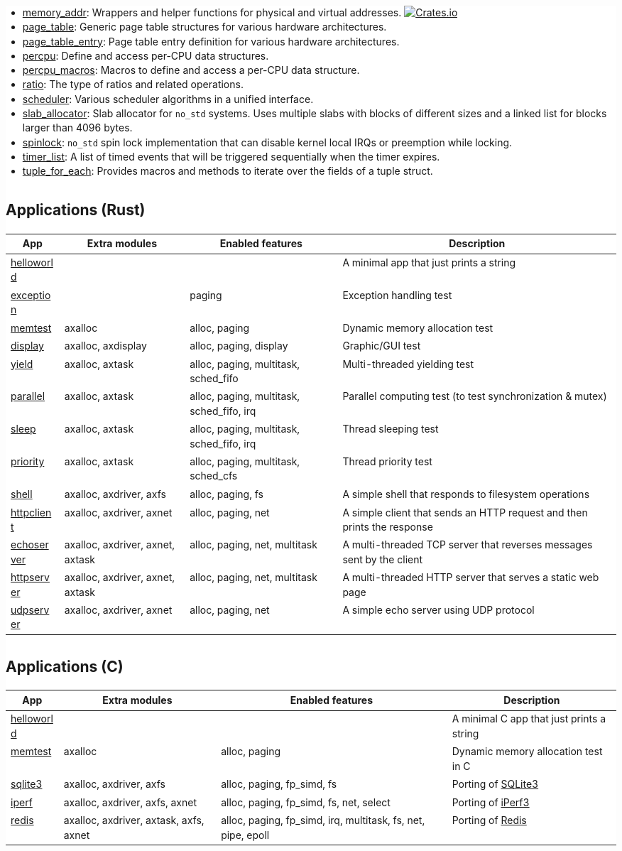 * [memory_addr](../crates/memory_addr): Wrappers and helper functions for physical and virtual addresses. [![Crates.io](https://img.shields.io/crates/v/memory_addr)](https://crates.io/crates/memory_addr)
* [page_table](../crates/page_table): Generic page table structures for various hardware architectures.
* [page_table_entry](../crates/page_table_entry): Page table entry definition for various hardware architectures.
* [percpu](../crates/percpu): Define and access per-CPU data structures.
* [percpu_macros](../crates/percpu_macros): Macros to define and access a per-CPU data structure.
* [ratio](../crates/ratio): The type of ratios and related operations.
* [scheduler](../crates/scheduler): Various scheduler algorithms in a unified interface.
* [slab_allocator](../crates/slab_allocator): Slab allocator for `no_std` systems. Uses multiple slabs with blocks of different sizes and a linked list for blocks larger than 4096 bytes.
* [spinlock](../crates/spinlock): `no_std` spin lock implementation that can disable kernel local IRQs or preemption while locking.
* [timer_list](../crates/timer_list): A list of timed events that will be triggered sequentially when the timer expires.
* [tuple_for_each](../crates/tuple_for_each): Provides macros and methods to iterate over the fields of a tuple struct.

## Applications (Rust)

| App | Extra modules | Enabled features | Description |
|-|-|-|-|
| [helloworld](../apps/helloworld/) | | | A minimal app that just prints a string |
| [exception](../apps/exception/) | | paging | Exception handling test |
| [memtest](../apps/memtest/) | axalloc | alloc, paging | Dynamic memory allocation test |
| [display](../apps/display/) | axalloc, axdisplay | alloc, paging, display | Graphic/GUI test |
| [yield](../apps/task/yield/) | axalloc, axtask | alloc, paging, multitask, sched_fifo | Multi-threaded yielding test |
| [parallel](../apps/task/parallel/) | axalloc, axtask | alloc, paging, multitask, sched_fifo, irq | Parallel computing test (to test synchronization & mutex) |
| [sleep](../apps/task/sleep/) | axalloc, axtask | alloc, paging, multitask, sched_fifo, irq | Thread sleeping test |
| [priority](../apps/task/priority/) | axalloc, axtask | alloc, paging, multitask, sched_cfs | Thread priority test |
| [shell](../apps/fs/shell/) | axalloc, axdriver, axfs | alloc, paging, fs | A simple shell that responds to filesystem operations |
| [httpclient](../apps/net/httpclient/) | axalloc, axdriver, axnet | alloc, paging, net | A simple client that sends an HTTP request and then prints the response |
| [echoserver](../apps/net/echoserver/) | axalloc, axdriver, axnet, axtask | alloc, paging, net, multitask | A multi-threaded TCP server that reverses messages sent by the client  |
| [httpserver](../apps/net/httpserver/) | axalloc, axdriver, axnet, axtask | alloc, paging, net, multitask | A multi-threaded HTTP server that serves a static web page |
| [udpserver](../apps/net/udpserver/) | axalloc, axdriver, axnet | alloc, paging, net | A simple echo server using UDP protocol |

## Applications (C)
| App | Extra modules | Enabled features | Description |
|-|-|-|-|
| [helloworld](../apps/c/helloworld/) | | | A minimal C app that just prints a string |
| [memtest](../apps/c/memtest/) | axalloc | alloc, paging | Dynamic memory allocation test in C |
| [sqlite3](../apps/c/sqlite3/) | axalloc, axdriver, axfs | alloc, paging, fp_simd, fs | Porting of [SQLite3](https://sqlite.org/index.html) |
| [iperf](../apps/c/iperf/) | axalloc, axdriver, axfs, axnet | alloc, paging, fp_simd, fs, net, select | Porting of [iPerf3](https://iperf.fr/) |
| [redis](../apps/c/redis/) | axalloc, axdriver, axtask, axfs, axnet | alloc, paging, fp_simd, irq, multitask, fs, net, pipe, epoll | Porting of [Redis](https://redis.io/) |
